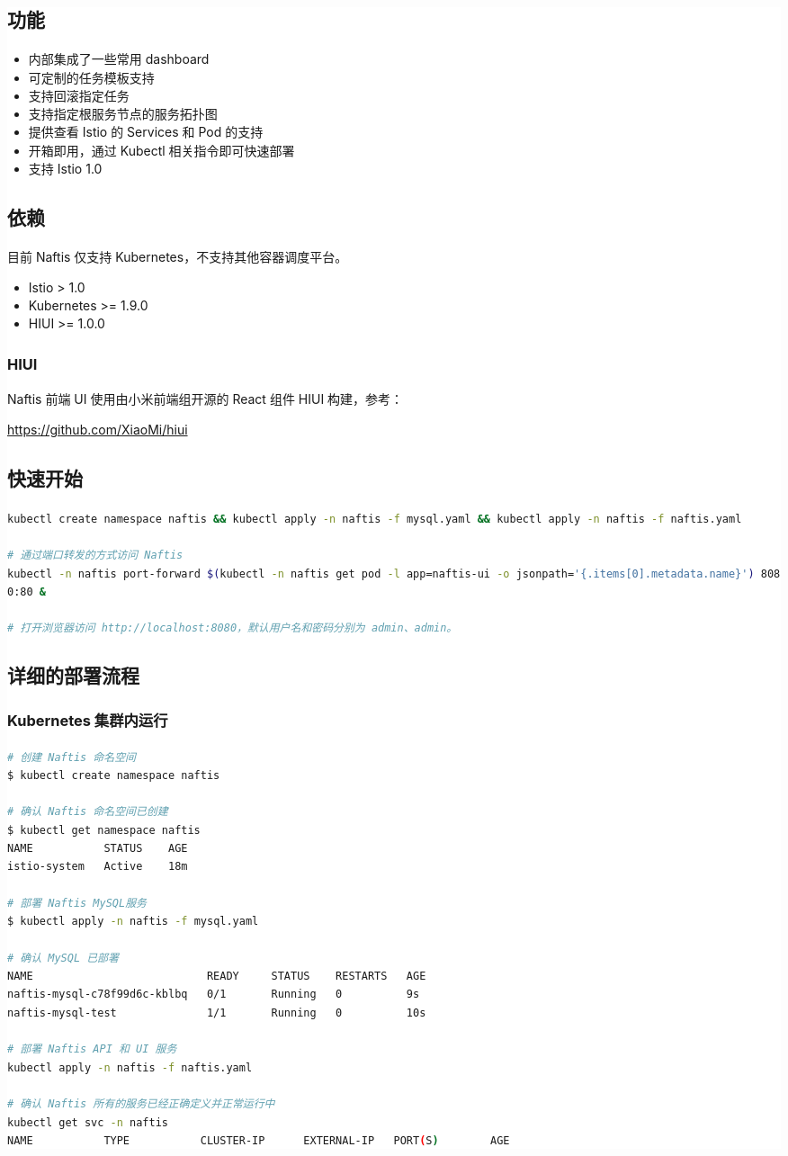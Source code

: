 ## 功能

- 内部集成了一些常用 dashboard
- 可定制的任务模板支持
- 支持回滚指定任务
- 支持指定根服务节点的服务拓扑图
- 提供查看 Istio 的 Services 和 Pod 的支持
- 开箱即用，通过 Kubectl 相关指令即可快速部署
- 支持 Istio 1.0

## 依赖

目前 Naftis 仅支持 Kubernetes，不支持其他容器调度平台。

- Istio > 1.0
- Kubernetes >= 1.9.0
- HIUI >= 1.0.0

### HIUI

Naftis 前端 UI 使用由小米前端组开源的 React 组件 HIUI 构建，参考：

https://github.com/XiaoMi/hiui

## 快速开始

```bash
kubectl create namespace naftis && kubectl apply -n naftis -f mysql.yaml && kubectl apply -n naftis -f naftis.yaml

# 通过端口转发的方式访问 Naftis
kubectl -n naftis port-forward $(kubectl -n naftis get pod -l app=naftis-ui -o jsonpath='{.items[0].metadata.name}') 8080:80 &

# 打开浏览器访问 http://localhost:8080，默认用户名和密码分别为 admin、admin。
```

## 详细的部署流程

### Kubernetes 集群内运行

```bash
# 创建 Naftis 命名空间
$ kubectl create namespace naftis

# 确认 Naftis 命名空间已创建
$ kubectl get namespace naftis
NAME           STATUS    AGE
istio-system   Active    18m

# 部署 Naftis MySQL服务
$ kubectl apply -n naftis -f mysql.yaml

# 确认 MySQL 已部署
NAME                           READY     STATUS    RESTARTS   AGE
naftis-mysql-c78f99d6c-kblbq   0/1       Running   0          9s
naftis-mysql-test              1/1       Running   0          10s

# 部署 Naftis API 和 UI 服务
kubectl apply -n naftis -f naftis.yaml

# 确认 Naftis 所有的服务已经正确定义并正常运行中
kubectl get svc -n naftis
NAME           TYPE           CLUSTER-IP      EXTERNAL-IP   PORT(S)        AGE
```